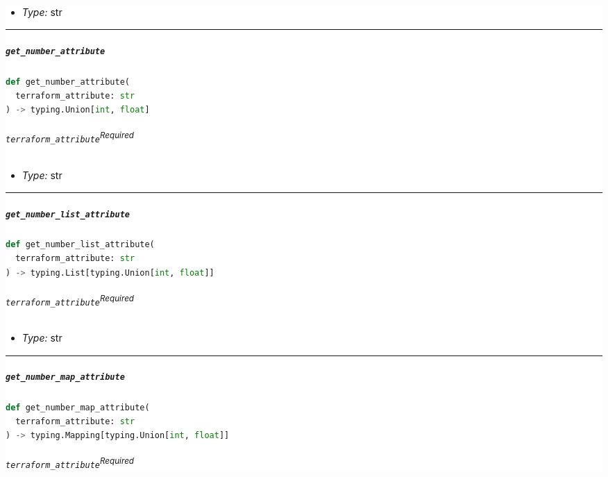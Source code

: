 - *Type:* str

---

##### `get_number_attribute` <a name="get_number_attribute" id="@cdktf/provider-digitalocean.dataDigitaloceanSpacesKey.DataDigitaloceanSpacesKeyGrantOutputReference.getNumberAttribute"></a>

```python
def get_number_attribute(
  terraform_attribute: str
) -> typing.Union[int, float]
```

###### `terraform_attribute`<sup>Required</sup> <a name="terraform_attribute" id="@cdktf/provider-digitalocean.dataDigitaloceanSpacesKey.DataDigitaloceanSpacesKeyGrantOutputReference.getNumberAttribute.parameter.terraformAttribute"></a>

- *Type:* str

---

##### `get_number_list_attribute` <a name="get_number_list_attribute" id="@cdktf/provider-digitalocean.dataDigitaloceanSpacesKey.DataDigitaloceanSpacesKeyGrantOutputReference.getNumberListAttribute"></a>

```python
def get_number_list_attribute(
  terraform_attribute: str
) -> typing.List[typing.Union[int, float]]
```

###### `terraform_attribute`<sup>Required</sup> <a name="terraform_attribute" id="@cdktf/provider-digitalocean.dataDigitaloceanSpacesKey.DataDigitaloceanSpacesKeyGrantOutputReference.getNumberListAttribute.parameter.terraformAttribute"></a>

- *Type:* str

---

##### `get_number_map_attribute` <a name="get_number_map_attribute" id="@cdktf/provider-digitalocean.dataDigitaloceanSpacesKey.DataDigitaloceanSpacesKeyGrantOutputReference.getNumberMapAttribute"></a>

```python
def get_number_map_attribute(
  terraform_attribute: str
) -> typing.Mapping[typing.Union[int, float]]
```

###### `terraform_attribute`<sup>Required</sup> <a name="terraform_attribute" id="@cdktf/provider-digitalocean.dataDigitaloceanSpacesKey.DataDigitaloceanSpacesKeyGrantOutputReference.getNumberMapAttribute.parameter.terraformAttribute"></a>
